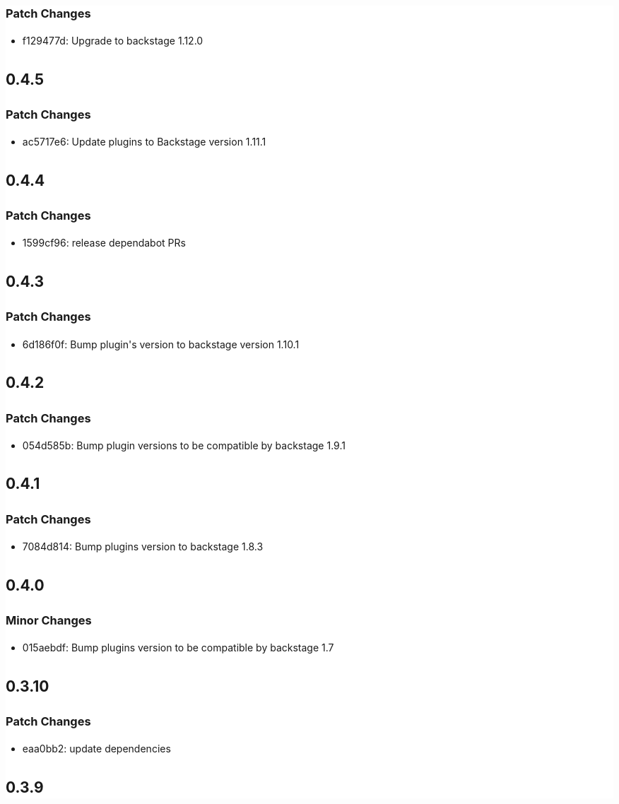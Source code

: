 ### Patch Changes

- f129477d: Upgrade to backstage 1.12.0

## 0.4.5

### Patch Changes

- ac5717e6: Update plugins to Backstage version 1.11.1

## 0.4.4

### Patch Changes

- 1599cf96: release dependabot PRs

## 0.4.3

### Patch Changes

- 6d186f0f: Bump plugin's version to backstage version 1.10.1

## 0.4.2

### Patch Changes

- 054d585b: Bump plugin versions to be compatible by backstage 1.9.1

## 0.4.1

### Patch Changes

- 7084d814: Bump plugins version to backstage 1.8.3

## 0.4.0

### Minor Changes

- 015aebdf: Bump plugins version to be compatible by backstage 1.7

## 0.3.10

### Patch Changes

- eaa0bb2: update dependencies

## 0.3.9
